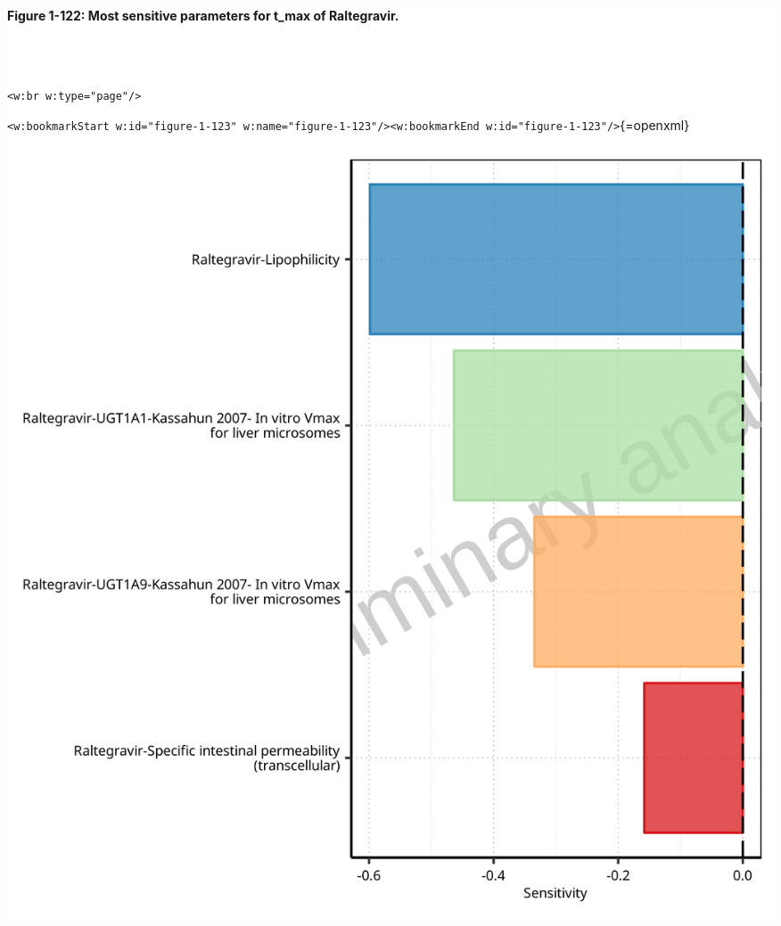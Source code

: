 

**Figure 1-122: Most sensitive parameters for t_max of Raltegravir.**


<br>
<br>


```{=openxml}
<w:br w:type="page"/>
```

`<w:bookmarkStart w:id="figure-1-123" w:name="figure-1-123"/><w:bookmarkEnd w:id="figure-1-123"/>`{=openxml}

![](Sensitivity/Filmcoated_tablet_400mg_sd-3_sensitivity_C_tEnd.png)
